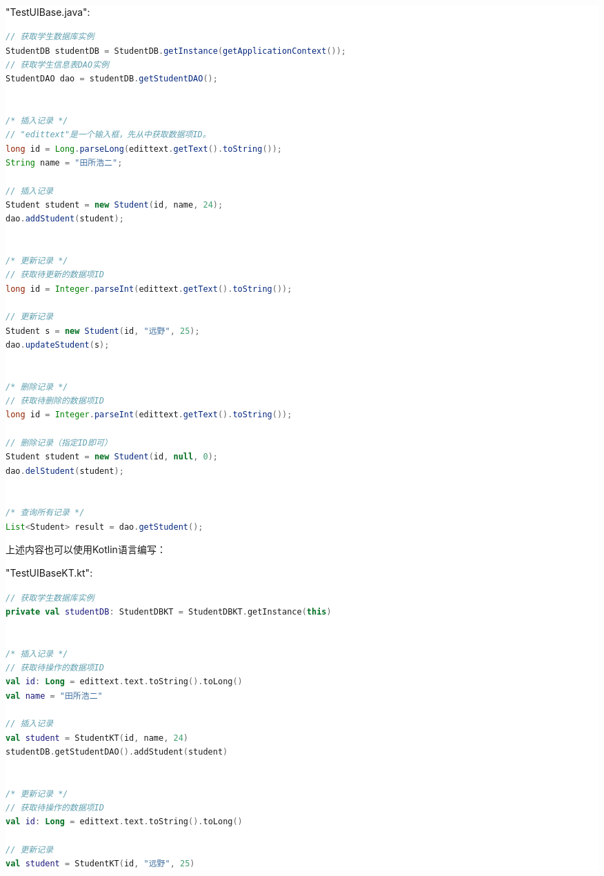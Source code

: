 "TestUIBase.java":

```java
// 获取学生数据库实例
StudentDB studentDB = StudentDB.getInstance(getApplicationContext());
// 获取学生信息表DAO实例
StudentDAO dao = studentDB.getStudentDAO();


/* 插入记录 */
// "edittext"是一个输入框，先从中获取数据项ID。
long id = Long.parseLong(edittext.getText().toString());
String name = "田所浩二";

// 插入记录
Student student = new Student(id, name, 24);
dao.addStudent(student);


/* 更新记录 */
// 获取待更新的数据项ID
long id = Integer.parseInt(edittext.getText().toString());

// 更新记录
Student s = new Student(id, "远野", 25);
dao.updateStudent(s);


/* 删除记录 */
// 获取待删除的数据项ID
long id = Integer.parseInt(edittext.getText().toString());

// 删除记录（指定ID即可）
Student student = new Student(id, null, 0);
dao.delStudent(student);


/* 查询所有记录 */
List<Student> result = dao.getStudent();
```

上述内容也可以使用Kotlin语言编写：

"TestUIBaseKT.kt":

```kotlin
// 获取学生数据库实例
private val studentDB: StudentDBKT = StudentDBKT.getInstance(this)


/* 插入记录 */
// 获取待操作的数据项ID
val id: Long = edittext.text.toString().toLong()
val name = "田所浩二"

// 插入记录
val student = StudentKT(id, name, 24)
studentDB.getStudentDAO().addStudent(student)


/* 更新记录 */
// 获取待操作的数据项ID
val id: Long = edittext.text.toString().toLong()

// 更新记录
val student = StudentKT(id, "远野", 25)
```